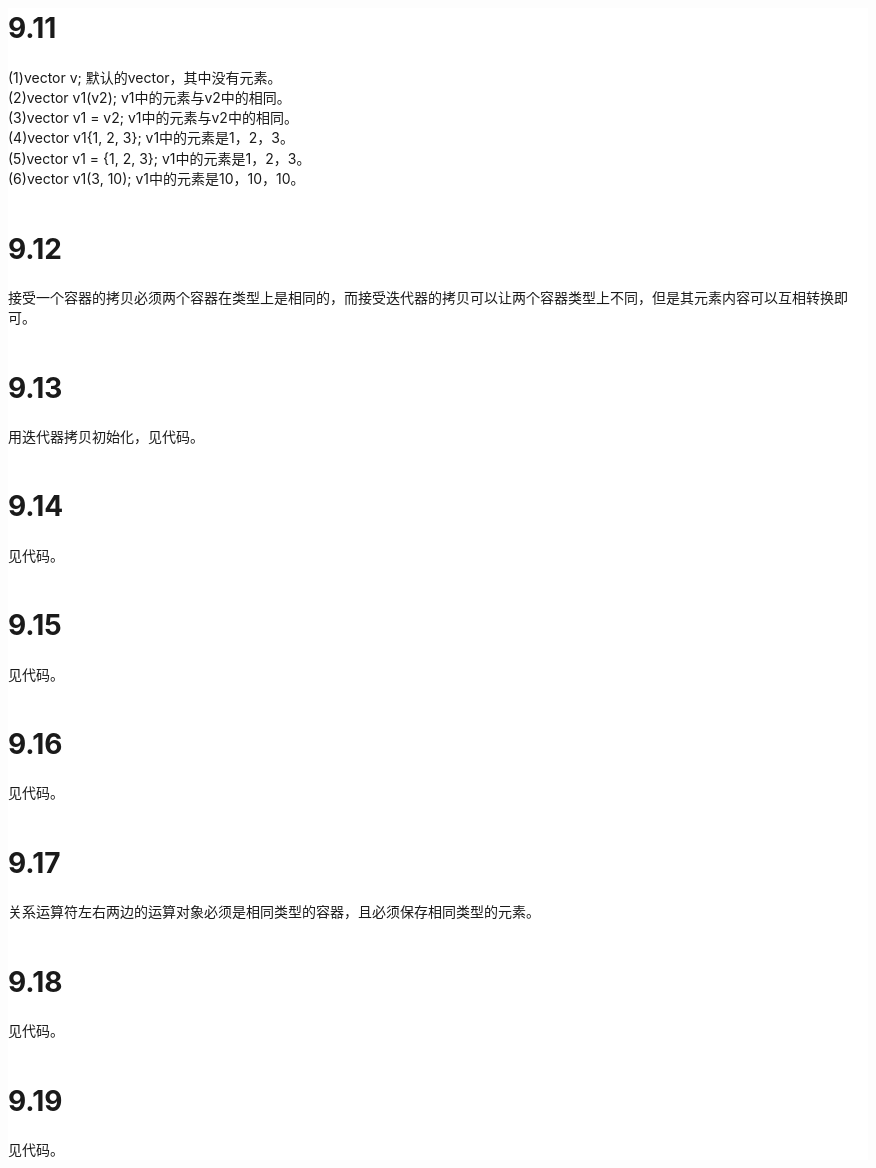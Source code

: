 # 9.11
(1)vector<int> v; 默认的vector，其中没有元素。  
(2)vector<int> v1(v2); v1中的元素与v2中的相同。  
(3)vector<int> v1 = v2; v1中的元素与v2中的相同。  
(4)vector<int> v1{1, 2, 3}; v1中的元素是1，2，3。  
(5)vector<int> v1 = {1, 2, 3}; v1中的元素是1，2，3。  
(6)vector<int> v1(3, 10); v1中的元素是10，10，10。  
#

# 9.12
接受一个容器的拷贝必须两个容器在类型上是相同的，而接受迭代器的拷贝可以让两个容器类型上不同，但是其元素内容可以互相转换即可。
#

# 9.13
用迭代器拷贝初始化，见代码。
#

# 9.14
见代码。
#

# 9.15
见代码。
#

# 9.16
见代码。
#

# 9.17
关系运算符左右两边的运算对象必须是相同类型的容器，且必须保存相同类型的元素。
#

# 9.18
见代码。
#

# 9.19
见代码。
#
